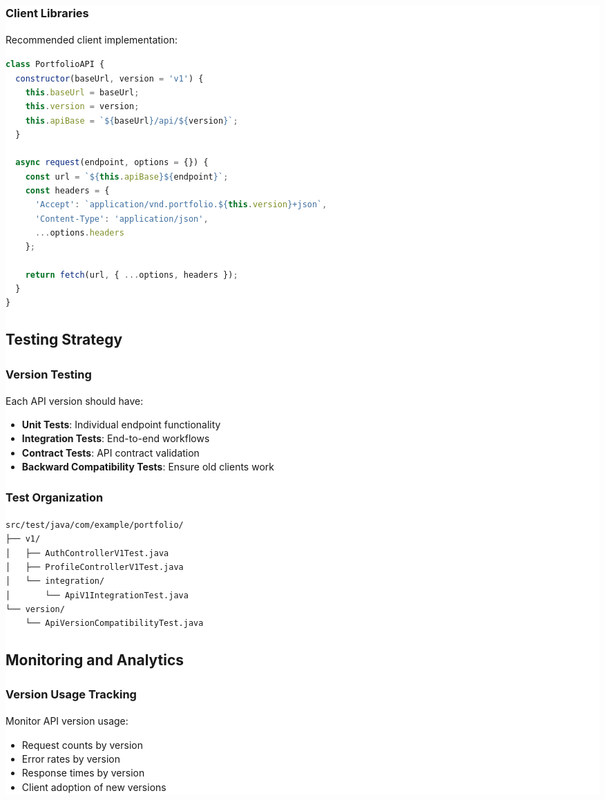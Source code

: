 ### Client Libraries
Recommended client implementation:
```javascript
class PortfolioAPI {
  constructor(baseUrl, version = 'v1') {
    this.baseUrl = baseUrl;
    this.version = version;
    this.apiBase = `${baseUrl}/api/${version}`;
  }
  
  async request(endpoint, options = {}) {
    const url = `${this.apiBase}${endpoint}`;
    const headers = {
      'Accept': `application/vnd.portfolio.${this.version}+json`,
      'Content-Type': 'application/json',
      ...options.headers
    };
    
    return fetch(url, { ...options, headers });
  }
}
```

## Testing Strategy

### Version Testing
Each API version should have:
- **Unit Tests**: Individual endpoint functionality
- **Integration Tests**: End-to-end workflows
- **Contract Tests**: API contract validation
- **Backward Compatibility Tests**: Ensure old clients work

### Test Organization
```
src/test/java/com/example/portfolio/
├── v1/
│   ├── AuthControllerV1Test.java
│   ├── ProfileControllerV1Test.java
│   └── integration/
│       └── ApiV1IntegrationTest.java
└── version/
    └── ApiVersionCompatibilityTest.java
```

## Monitoring and Analytics

### Version Usage Tracking
Monitor API version usage:
- Request counts by version
- Error rates by version  
- Response times by version
- Client adoption of new versions
